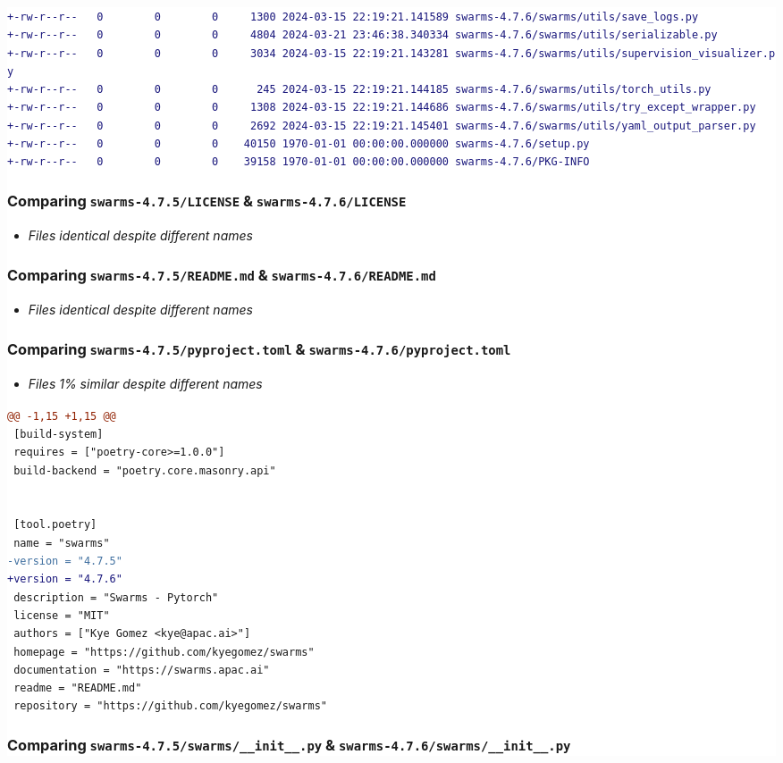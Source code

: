 ```diff
+-rw-r--r--   0        0        0     1300 2024-03-15 22:19:21.141589 swarms-4.7.6/swarms/utils/save_logs.py
+-rw-r--r--   0        0        0     4804 2024-03-21 23:46:38.340334 swarms-4.7.6/swarms/utils/serializable.py
+-rw-r--r--   0        0        0     3034 2024-03-15 22:19:21.143281 swarms-4.7.6/swarms/utils/supervision_visualizer.py
+-rw-r--r--   0        0        0      245 2024-03-15 22:19:21.144185 swarms-4.7.6/swarms/utils/torch_utils.py
+-rw-r--r--   0        0        0     1308 2024-03-15 22:19:21.144686 swarms-4.7.6/swarms/utils/try_except_wrapper.py
+-rw-r--r--   0        0        0     2692 2024-03-15 22:19:21.145401 swarms-4.7.6/swarms/utils/yaml_output_parser.py
+-rw-r--r--   0        0        0    40150 1970-01-01 00:00:00.000000 swarms-4.7.6/setup.py
+-rw-r--r--   0        0        0    39158 1970-01-01 00:00:00.000000 swarms-4.7.6/PKG-INFO
```

### Comparing `swarms-4.7.5/LICENSE` & `swarms-4.7.6/LICENSE`

 * *Files identical despite different names*

### Comparing `swarms-4.7.5/README.md` & `swarms-4.7.6/README.md`

 * *Files identical despite different names*

### Comparing `swarms-4.7.5/pyproject.toml` & `swarms-4.7.6/pyproject.toml`

 * *Files 1% similar despite different names*

```diff
@@ -1,15 +1,15 @@
 [build-system]
 requires = ["poetry-core>=1.0.0"]
 build-backend = "poetry.core.masonry.api"
 
 
 [tool.poetry]
 name = "swarms"
-version = "4.7.5"
+version = "4.7.6"
 description = "Swarms - Pytorch"
 license = "MIT"
 authors = ["Kye Gomez <kye@apac.ai>"]
 homepage = "https://github.com/kyegomez/swarms"
 documentation = "https://swarms.apac.ai"  
 readme = "README.md" 
 repository = "https://github.com/kyegomez/swarms"
```

### Comparing `swarms-4.7.5/swarms/__init__.py` & `swarms-4.7.6/swarms/__init__.py`
